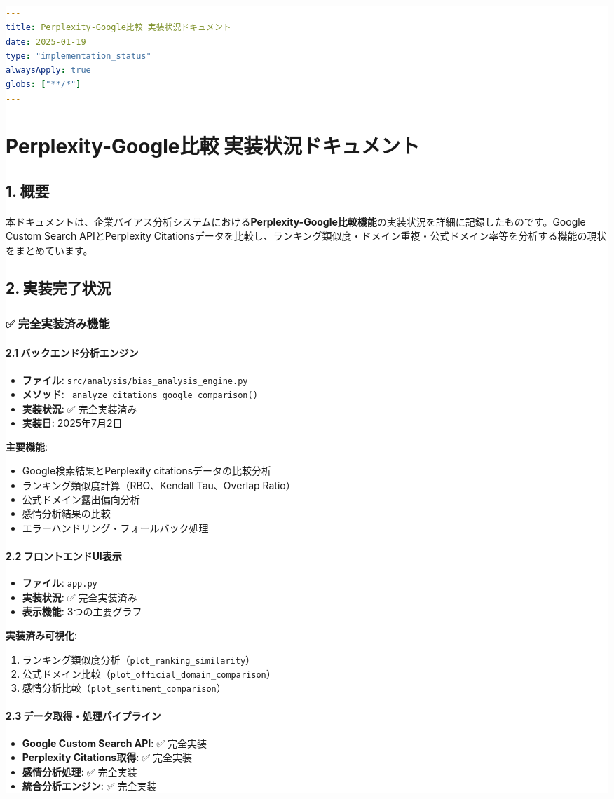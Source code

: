 ```yaml
---
title: Perplexity-Google比較 実装状況ドキュメント
date: 2025-01-19
type: "implementation_status"
alwaysApply: true
globs: ["**/*"]
---
```


# Perplexity-Google比較 実装状況ドキュメント

## 1. 概要

本ドキュメントは、企業バイアス分析システムにおける**Perplexity-Google比較機能**の実装状況を詳細に記録したものです。Google Custom Search APIとPerplexity Citationsデータを比較し、ランキング類似度・ドメイン重複・公式ドメイン率等を分析する機能の現状をまとめています。

## 2. 実装完了状況

### ✅ 完全実装済み機能

#### 2.1 バックエンド分析エンジン
- **ファイル**: `src/analysis/bias_analysis_engine.py`
- **メソッド**: `_analyze_citations_google_comparison()`
- **実装状況**: ✅ 完全実装済み
- **実装日**: 2025年7月2日

**主要機能**:
- Google検索結果とPerplexity citationsデータの比較分析
- ランキング類似度計算（RBO、Kendall Tau、Overlap Ratio）
- 公式ドメイン露出偏向分析
- 感情分析結果の比較
- エラーハンドリング・フォールバック処理

#### 2.2 フロントエンドUI表示
- **ファイル**: `app.py`
- **実装状況**: ✅ 完全実装済み
- **表示機能**: 3つの主要グラフ

**実装済み可視化**:
1. ランキング類似度分析（`plot_ranking_similarity`）
2. 公式ドメイン比較（`plot_official_domain_comparison`）
3. 感情分析比較（`plot_sentiment_comparison`）

#### 2.3 データ取得・処理パイプライン
- **Google Custom Search API**: ✅ 完全実装
- **Perplexity Citations取得**: ✅ 完全実装
- **感情分析処理**: ✅ 完全実装
- **統合分析エンジン**: ✅ 完全実装

